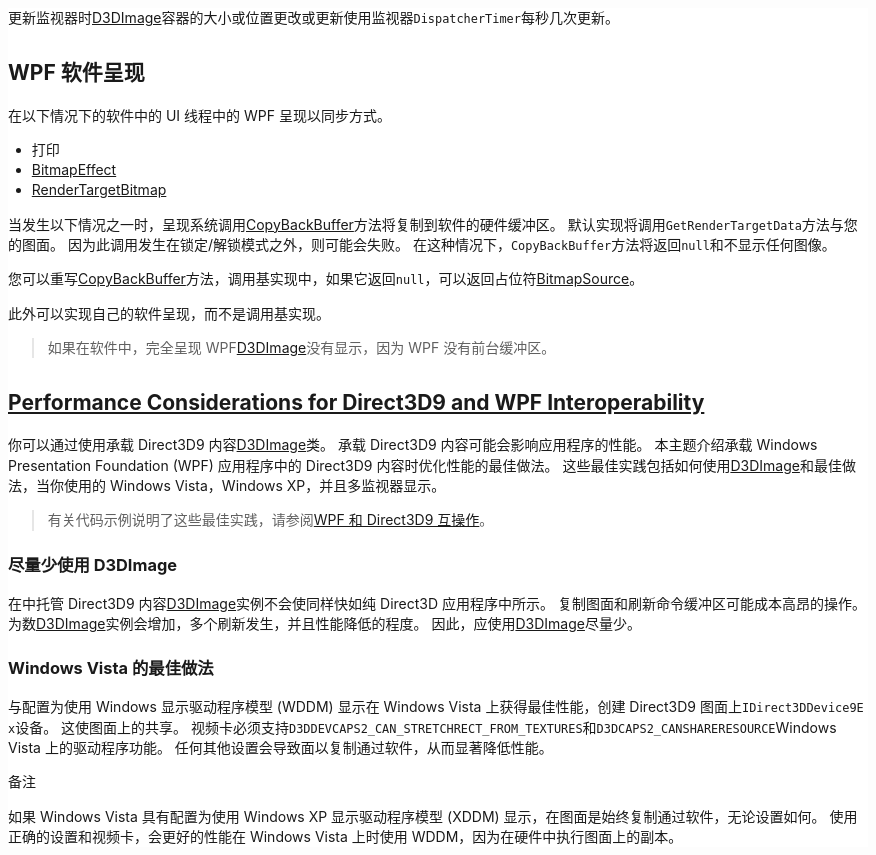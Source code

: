 更新监视器时[D3DImage](https://docs.microsoft.com/zh-cn/dotnet/api/system.windows.interop.d3dimage)容器的大小或位置更改或更新使用监视器`DispatcherTimer`每秒几次更新。

## WPF 软件呈现

在以下情况下的软件中的 UI 线程中的 WPF 呈现以同步方式。

- 打印
- [BitmapEffect](https://docs.microsoft.com/zh-cn/dotnet/api/system.windows.media.effects.bitmapeffect)
- [RenderTargetBitmap](https://docs.microsoft.com/zh-cn/dotnet/api/system.windows.media.imaging.rendertargetbitmap)

当发生以下情况之一时，呈现系统调用[CopyBackBuffer](https://docs.microsoft.com/zh-cn/dotnet/api/system.windows.interop.d3dimage.copybackbuffer)方法将复制到软件的硬件缓冲区。 默认实现将调用`GetRenderTargetData`方法与您的图面。 因为此调用发生在锁定/解锁模式之外，则可能会失败。 在这种情况下，`CopyBackBuffer`方法将返回`null`和不显示任何图像。

您可以重写[CopyBackBuffer](https://docs.microsoft.com/zh-cn/dotnet/api/system.windows.interop.d3dimage.copybackbuffer)方法，调用基实现中，如果它返回`null`，可以返回占位符[BitmapSource](https://docs.microsoft.com/zh-cn/dotnet/api/system.windows.media.imaging.bitmapsource)。

此外可以实现自己的软件呈现，而不是调用基实现。

> 如果在软件中，完全呈现 WPF[D3DImage](https://docs.microsoft.com/zh-cn/dotnet/api/system.windows.interop.d3dimage)没有显示，因为 WPF 没有前台缓冲区。

## [Performance Considerations for Direct3D9 and WPF Interoperability](https://docs.microsoft.com/en-us/dotnet/framework/wpf/advanced/performance-considerations-for-direct3d9-and-wpf-interoperability)

你可以通过使用承载 Direct3D9 内容[D3DImage](https://docs.microsoft.com/zh-cn/dotnet/api/system.windows.interop.d3dimage)类。 承载 Direct3D9 内容可能会影响应用程序的性能。 本主题介绍承载 Windows Presentation Foundation (WPF) 应用程序中的 Direct3D9 内容时优化性能的最佳做法。 这些最佳实践包括如何使用[D3DImage](https://docs.microsoft.com/zh-cn/dotnet/api/system.windows.interop.d3dimage)和最佳做法，当你使用的 Windows Vista，Windows XP，并且多监视器显示。

> 有关代码示例说明了这些最佳实践，请参阅[WPF 和 Direct3D9 互操作](https://docs.microsoft.com/zh-cn/dotnet/framework/wpf/advanced/wpf-and-direct3d9-interoperation)。

### 尽量少使用 D3DImage

在中托管 Direct3D9 内容[D3DImage](https://docs.microsoft.com/zh-cn/dotnet/api/system.windows.interop.d3dimage)实例不会使同样快如纯 Direct3D 应用程序中所示。 复制图面和刷新命令缓冲区可能成本高昂的操作。 为数[D3DImage](https://docs.microsoft.com/zh-cn/dotnet/api/system.windows.interop.d3dimage)实例会增加，多个刷新发生，并且性能降低的程度。 因此，应使用[D3DImage](https://docs.microsoft.com/zh-cn/dotnet/api/system.windows.interop.d3dimage)尽量少。

### Windows Vista 的最佳做法

与配置为使用 Windows 显示驱动程序模型 (WDDM) 显示在 Windows Vista 上获得最佳性能，创建 Direct3D9 图面上`IDirect3DDevice9Ex`设备。 这使图面上的共享。 视频卡必须支持`D3DDEVCAPS2_CAN_STRETCHRECT_FROM_TEXTURES`和`D3DCAPS2_CANSHARERESOURCE`Windows Vista 上的驱动程序功能。 任何其他设置会导致面以复制通过软件，从而显著降低性能。

 备注

如果 Windows Vista 具有配置为使用 Windows XP 显示驱动程序模型 (XDDM) 显示，在图面是始终复制通过软件，无论设置如何。 使用正确的设置和视频卡，会更好的性能在 Windows Vista 上时使用 WDDM，因为在硬件中执行图面上的副本。
